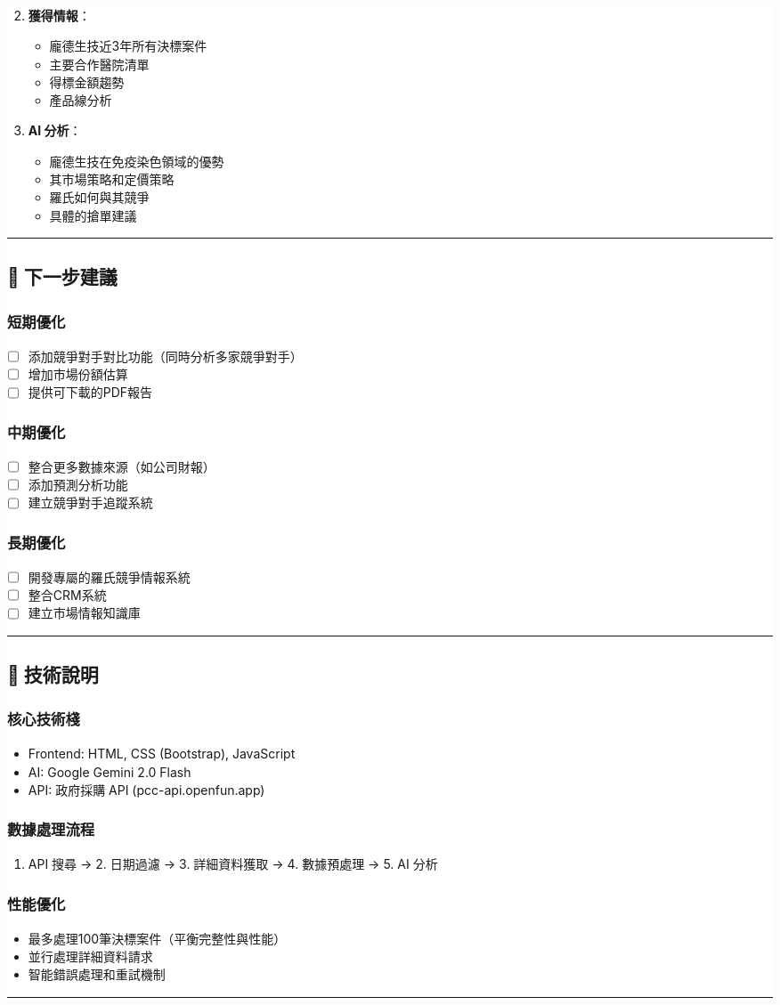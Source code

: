 2. **獲得情報**：
   - 龐德生技近3年所有決標案件
   - 主要合作醫院清單
   - 得標金額趨勢
   - 產品線分析

3. **AI 分析**：
   - 龐德生技在免疫染色領域的優勢
   - 其市場策略和定價策略
   - 羅氏如何與其競爭
   - 具體的搶單建議

---

## 🚀 下一步建議

### **短期優化**
- [ ] 添加競爭對手對比功能（同時分析多家競爭對手）
- [ ] 增加市場份額估算
- [ ] 提供可下載的PDF報告

### **中期優化**
- [ ] 整合更多數據來源（如公司財報）
- [ ] 添加預測分析功能
- [ ] 建立競爭對手追蹤系統

### **長期優化**
- [ ] 開發專屬的羅氏競爭情報系統
- [ ] 整合CRM系統
- [ ] 建立市場情報知識庫

---

## 📝 技術說明

### **核心技術棧**
- Frontend: HTML, CSS (Bootstrap), JavaScript
- AI: Google Gemini 2.0 Flash
- API: 政府採購 API (pcc-api.openfun.app)

### **數據處理流程**
1. API 搜尋 → 2. 日期過濾 → 3. 詳細資料獲取 → 4. 數據預處理 → 5. AI 分析

### **性能優化**
- 最多處理100筆決標案件（平衡完整性與性能）
- 並行處理詳細資料請求
- 智能錯誤處理和重試機制

---
